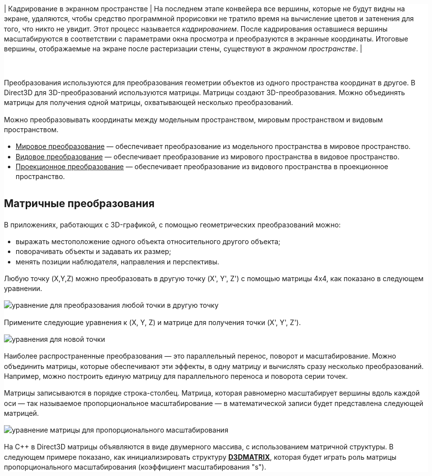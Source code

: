 | Кадрирование в экранном пространстве                      | На последнем этапе конвейера все вершины, которые не будут видны на экране, удаляются, чтобы средство программной прорисовки не тратило время на вычисление цветов и затенения для того, что никто не увидит. Этот процесс называется *кадрированием*. После кадрирования оставшиеся вершины масштабируются в соответствии с параметрами окна просмотра и преобразуются в экранные координаты. Итоговые вершины, отображаемые на экране после растеризации стены, существуют в *экранном пространстве*.                                                                                                                                                                                                                                                    |

 

Преобразования используются для преобразования геометрии объектов из одного пространства координат в другое. В Direct3D для 3D-преобразований используются матрицы. Матрицы создают 3D-преобразования. Можно объединять матрицы для получения одной матрицы, охватывающей несколько преобразований.

Можно преобразовывать координаты между модельным пространством, мировым пространством и видовым пространством.

-   [Мировое преобразование](world-transform.md) — обеспечивает преобразование из модельного пространства в мировое пространство.
-   [Видовое преобразование](view-transform.md) — обеспечивает преобразование из мирового пространства в видовое пространство.
-   [Проекционное преобразование](projection-transform.md) — обеспечивает преобразование из видового пространства в проекционное пространство.

## <a name="span-idmatrixtransformsspanspan-idmatrixtransformsspanspan-idmatrixtransformsspanmatrix-transforms"></a><span id="Matrix_Transforms"></span><span id="matrix_transforms"></span><span id="MATRIX_TRANSFORMS"></span>Матричные преобразования


В приложениях, работающих с 3D-графикой, с помощью геометрических преобразований можно:

-   выражать местоположение одного объекта относительного другого объекта;
-   поворачивать объекты и задавать их размер;
-   менять позиции наблюдателя, направления и перспективы.

Любую точку (X,Y,Z) можно преобразовать в другую точку (X', Y', Z') с помощью матрицы 4x4, как показано в следующем уравнении.

![уравнение для преобразования любой точки в другую точку](images/matmult.png)

Примените следующие уравнения к (X, Y, Z) и матрице для получения точки (X', Y', Z').

![уравнения для новой точки](images/matexpnd.png)

Наиболее распространенные преобразования — это параллельный перенос, поворот и масштабирование. Можно объединить матрицы, которые обеспечивают эти эффекты, в одну матрицу и вычислять сразу несколько преобразований. Например, можно построить единую матрицу для параллельного переноса и поворота серии точек.

Матрицы записываются в порядке строка-столбец. Матрица, которая равномерно масштабирует вершины вдоль каждой оси — так называемое пропорциональное масштабирование — в математической записи будет представлена следующей матрицей.

![уравнение матрицы для пропорционального масштабирования](images/matrix.png)

На C++ в Direct3D матрицы объявляются в виде двумерного массива, с использованием матричной структуры. В следующем примере показано, как инициализировать структуру [**D3DMATRIX**](https://msdn.microsoft.com/library/windows/desktop/bb172573), которая будет играть роль матрицы пропорционального масштабирования (коэффициент масштабирования "s").
